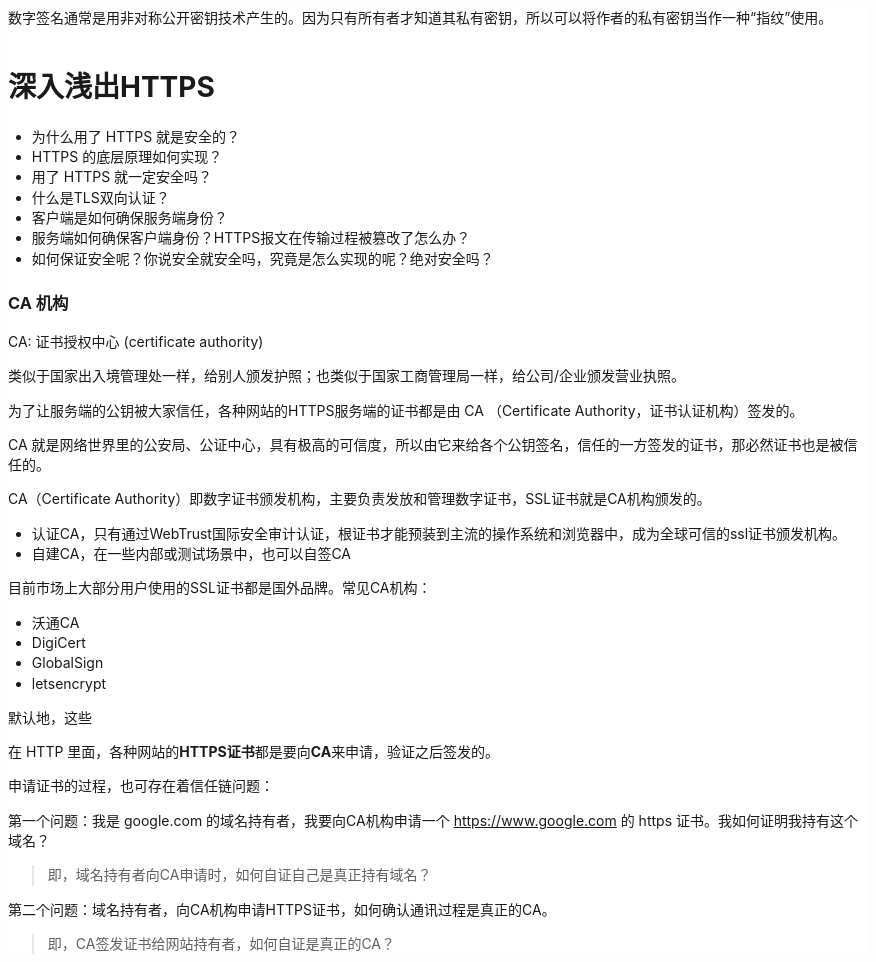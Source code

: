 数字签名通常是用非对称公开密钥技术产生的。因为只有所有者才知道其私有密钥，所以可以将作者的私有密钥当作一种“指纹”使用。



# 深入浅出HTTPS



- 为什么用了 HTTPS 就是安全的？
- HTTPS 的底层原理如何实现？
- 用了 HTTPS 就一定安全吗？
- 什么是TLS双向认证？
- 客户端是如何确保服务端身份？
- 服务端如何确保客户端身份？HTTPS报文在传输过程被篡改了怎么办？
- 如何保证安全呢？你说安全就安全吗，究竟是怎么实现的呢？绝对安全吗？





### CA 机构

CA: 证书授权中心 (certificate authority)

类似于国家出入境管理处一样，给别人颁发护照；也类似于国家工商管理局一样，给公司/企业颁发营业执照。

为了让服务端的公钥被大家信任，各种网站的HTTPS服务端的证书都是由 CA （Certificate Authority，证书认证机构）签发的。

CA 就是网络世界里的公安局、公证中心，具有极高的可信度，所以由它来给各个公钥签名，信任的一方签发的证书，那必然证书也是被信任的。

CA（Certificate Authority）即数字证书颁发机构，主要负责发放和管理数字证书，SSL证书就是CA机构颁发的。



- 认证CA，只有通过WebTrust国际安全审计认证，根证书才能预装到主流的操作系统和浏览器中，成为全球可信的ssl证书颁发机构。
- 自建CA，在一些内部或测试场景中，也可以自签CA



目前市场上大部分用户使用的SSL证书都是国外品牌。常见CA机构：

- 沃通CA 
- DigiCert
- GlobalSign
- letsencrypt

默认地，这些

在 HTTP 里面，各种网站的**HTTPS证书**都是要向**CA**来申请，验证之后签发的。



申请证书的过程，也可存在着信任链问题：



第一个问题：我是 google.com 的域名持有者，我要向CA机构申请一个 https://www.google.com 的 https 证书。我如何证明我持有这个域名？

>  即，域名持有者向CA申请时，如何自证自己是真正持有域名？				

第二个问题：域名持有者，向CA机构申请HTTPS证书，如何确认通讯过程是真正的CA。

>  即，CA签发证书给网站持有者，如何自证是真正的CA？

